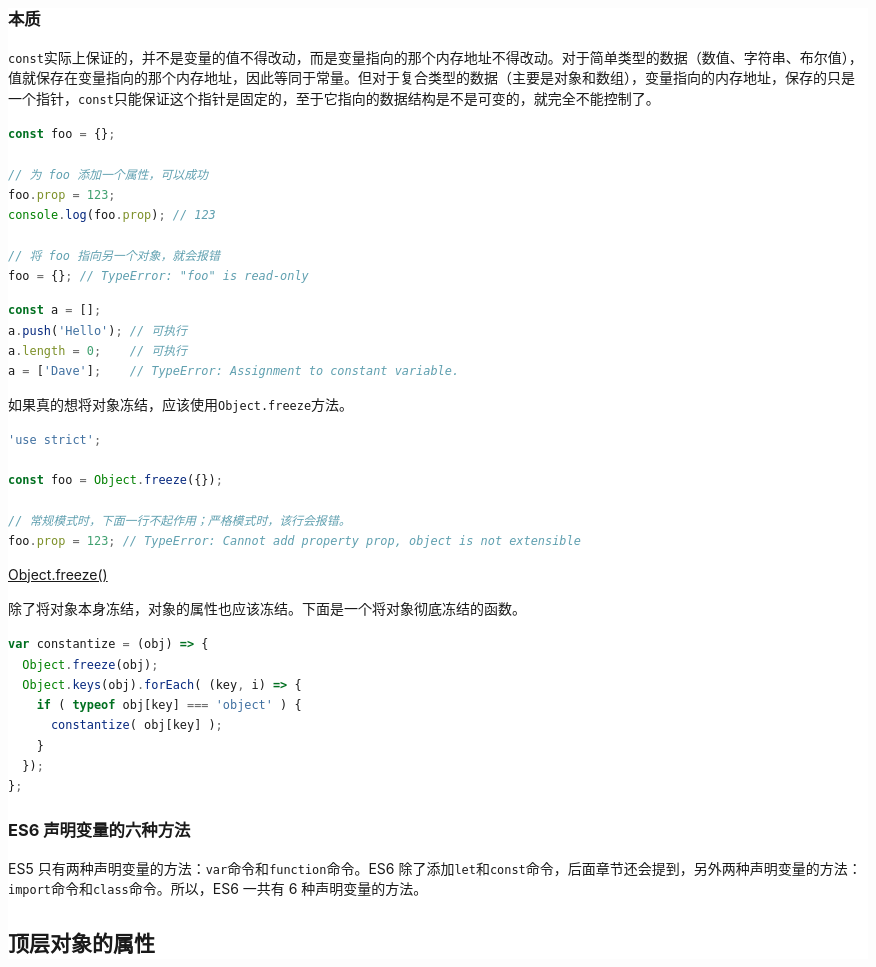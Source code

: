 ### 本质

`const`实际上保证的，并不是变量的值不得改动，而是变量指向的那个内存地址不得改动。对于简单类型的数据（数值、字符串、布尔值），值就保存在变量指向的那个内存地址，因此等同于常量。但对于复合类型的数据（主要是对象和数组），变量指向的内存地址，保存的只是一个指针，`const`只能保证这个指针是固定的，至于它指向的数据结构是不是可变的，就完全不能控制了。

```javascript
const foo = {};

// 为 foo 添加一个属性，可以成功
foo.prop = 123;
console.log(foo.prop); // 123

// 将 foo 指向另一个对象，就会报错
foo = {}; // TypeError: "foo" is read-only
```

```javascript
const a = [];
a.push('Hello'); // 可执行
a.length = 0;    // 可执行
a = ['Dave'];    // TypeError: Assignment to constant variable.
```

如果真的想将对象冻结，应该使用`Object.freeze`方法。
```javascript
'use strict';

const foo = Object.freeze({});

// 常规模式时，下面一行不起作用；严格模式时，该行会报错。
foo.prop = 123; // TypeError: Cannot add property prop, object is not extensible
```

[Object.freeze()](https://developer.mozilla.org/en-US/docs/Web/JavaScript/Reference/Global_Objects/Object/freeze)

除了将对象本身冻结，对象的属性也应该冻结。下面是一个将对象彻底冻结的函数。
```javascript
var constantize = (obj) => {
  Object.freeze(obj);
  Object.keys(obj).forEach( (key, i) => {
    if ( typeof obj[key] === 'object' ) {
      constantize( obj[key] );
    }
  });
};
```

### ES6 声明变量的六种方法

ES5 只有两种声明变量的方法：`var`命令和`function`命令。ES6 除了添加`let`和`const`命令，后面章节还会提到，另外两种声明变量的方法：`import`命令和`class`命令。所以，ES6 一共有 6 种声明变量的方法。

## 顶层对象的属性
